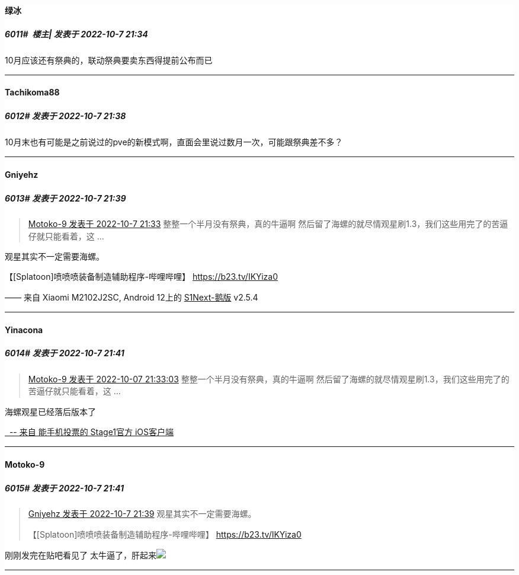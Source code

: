 ####  绿冰  
##### 6011#         楼主| 发表于 2022-10-7 21:34

10月应该还有祭典的，联动祭典要卖东西得提前公布而已

*****

####  Tachikoma88  
##### 6012#       发表于 2022-10-7 21:38

10月末也有可能是之前说过的pve的新模式啊，直面会里说过数月一次，可能跟祭典差不多？

*****

####  Gniyehz  
##### 6013#       发表于 2022-10-7 21:39

<blockquote><a href="httphttps://bbs.saraba1st.com/2b/forum.php?mod=redirect&amp;goto=findpost&amp;pid=57799021&amp;ptid=1988290" target="_blank">Motoko-9 发表于 2022-10-7 21:33</a>
整整一个半月没有祭典，真的牛逼啊
然后留了海螺的就尽情观星刷1.3，我们这些用完了的苦逼仔就只能看着，这 ...</blockquote>
观星其实不一定需要海螺。

【[Splatoon]喷喷喷装备制造辅助程序-哔哩哔哩】 https://b23.tv/IKYiza0

—— 来自 Xiaomi M2102J2SC, Android 12上的 [S1Next-鹅版](https://github.com/ykrank/S1-Next/releases) v2.5.4



*****

####  Yinacona  
##### 6014#       发表于 2022-10-7 21:41

<blockquote><a href="httphttps://bbs.saraba1st.com/2b/forum.php?mod=redirect&amp;goto=findpost&amp;pid=57799021&amp;ptid=1988290" target="_blank">Motoko-9 发表于 2022-10-07 21:33:03</a>
整整一个半月没有祭典，真的牛逼啊
然后留了海螺的就尽情观星刷1.3，我们这些用完了的苦逼仔就只能看着，这 ...</blockquote>海螺观星已经落后版本了

[  -- 来自 能手机投票的 Stage1官方 iOS客户端](https://itunes.apple.com/fi/app/saraba1st/id1221237470?mt=8)

*****

####  Motoko-9  
##### 6015#       发表于 2022-10-7 21:41

<blockquote><a href="httphttps://bbs.saraba1st.com/2b/forum.php?mod=redirect&amp;goto=findpost&amp;pid=57799135&amp;ptid=1988290" target="_blank">Gniyehz 发表于 2022-10-7 21:39</a>
观星其实不一定需要海螺。

【[Splatoon]喷喷喷装备制造辅助程序-哔哩哔哩】 https://b23.tv/IKYiza0</blockquote>
刚刚发完在贴吧看见了
太牛逼了，肝起来<img src="https://static.saraba1st.com/image/smiley/face2017/066.png" referrerpolicy="no-referrer">

*****
